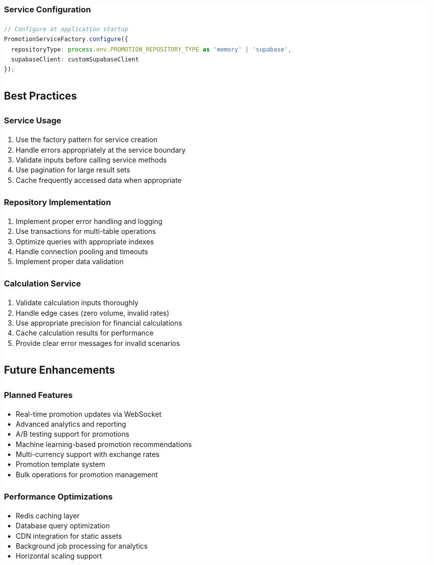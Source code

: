 ### Service Configuration
```typescript
// Configure at application startup
PromotionServiceFactory.configure({
  repositoryType: process.env.PROMOTION_REPOSITORY_TYPE as 'memory' | 'supabase',
  supabaseClient: customSupabaseClient
});
```

## Best Practices

### Service Usage
1. Use the factory pattern for service creation
2. Handle errors appropriately at the service boundary
3. Validate inputs before calling service methods
4. Use pagination for large result sets
5. Cache frequently accessed data when appropriate

### Repository Implementation
1. Implement proper error handling and logging
2. Use transactions for multi-table operations
3. Optimize queries with appropriate indexes
4. Handle connection pooling and timeouts
5. Implement proper data validation

### Calculation Service
1. Validate calculation inputs thoroughly
2. Handle edge cases (zero volume, invalid rates)
3. Use appropriate precision for financial calculations
4. Cache calculation results for performance
5. Provide clear error messages for invalid scenarios

## Future Enhancements

### Planned Features
- Real-time promotion updates via WebSocket
- Advanced analytics and reporting
- A/B testing support for promotions
- Machine learning-based promotion recommendations
- Multi-currency support with exchange rates
- Promotion template system
- Bulk operations for promotion management

### Performance Optimizations
- Redis caching layer
- Database query optimization
- CDN integration for static assets
- Background job processing for analytics
- Horizontal scaling support
